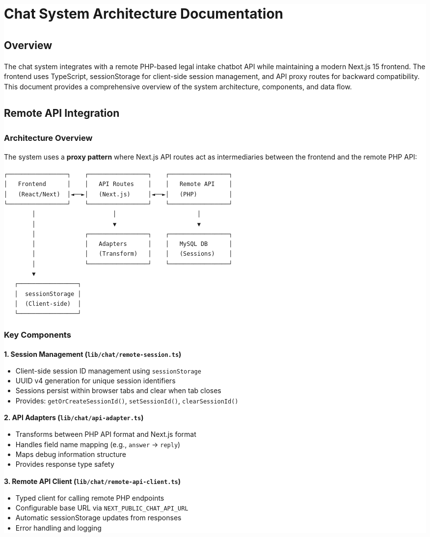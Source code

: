 # Chat System Architecture Documentation

## Overview

The chat system integrates with a remote PHP-based legal intake chatbot API while maintaining a modern Next.js 15 frontend. The frontend uses TypeScript, sessionStorage for client-side session management, and API proxy routes for backward compatibility. This document provides a comprehensive overview of the system architecture, components, and data flow.

## Remote API Integration

### Architecture Overview

The system uses a **proxy pattern** where Next.js API routes act as intermediaries between the frontend and the remote PHP API:

```
┌─────────────────┐    ┌─────────────────┐    ┌─────────────────┐
│   Frontend      │    │   API Routes    │    │   Remote API    │
│   (React/Next)  │◄──►│   (Next.js)     │◄──►│   (PHP)         │
└─────────────────┘    └─────────────────┘    └─────────────────┘
        │                      │                       │
        │                      ▼                       ▼
        │              ┌─────────────────┐    ┌─────────────────┐
        │              │   Adapters      │    │   MySQL DB      │
        │              │   (Transform)   │    │   (Sessions)    │
        │              └─────────────────┘    └─────────────────┘
        ▼
   ┌─────────────────┐
   │  sessionStorage │
   │  (Client-side)  │
   └─────────────────┘
```

### Key Components

**1. Session Management (`lib/chat/remote-session.ts`)**
- Client-side session ID management using `sessionStorage`
- UUID v4 generation for unique session identifiers
- Sessions persist within browser tabs and clear when tab closes
- Provides: `getOrCreateSessionId()`, `setSessionId()`, `clearSessionId()`

**2. API Adapters (`lib/chat/api-adapter.ts`)**
- Transforms between PHP API format and Next.js format
- Handles field name mapping (e.g., `answer` → `reply`)
- Maps debug information structure
- Provides response type safety

**3. Remote API Client (`lib/chat/remote-api-client.ts`)**
- Typed client for calling remote PHP endpoints
- Configurable base URL via `NEXT_PUBLIC_CHAT_API_URL`
- Automatic sessionStorage updates from responses
- Error handling and logging

